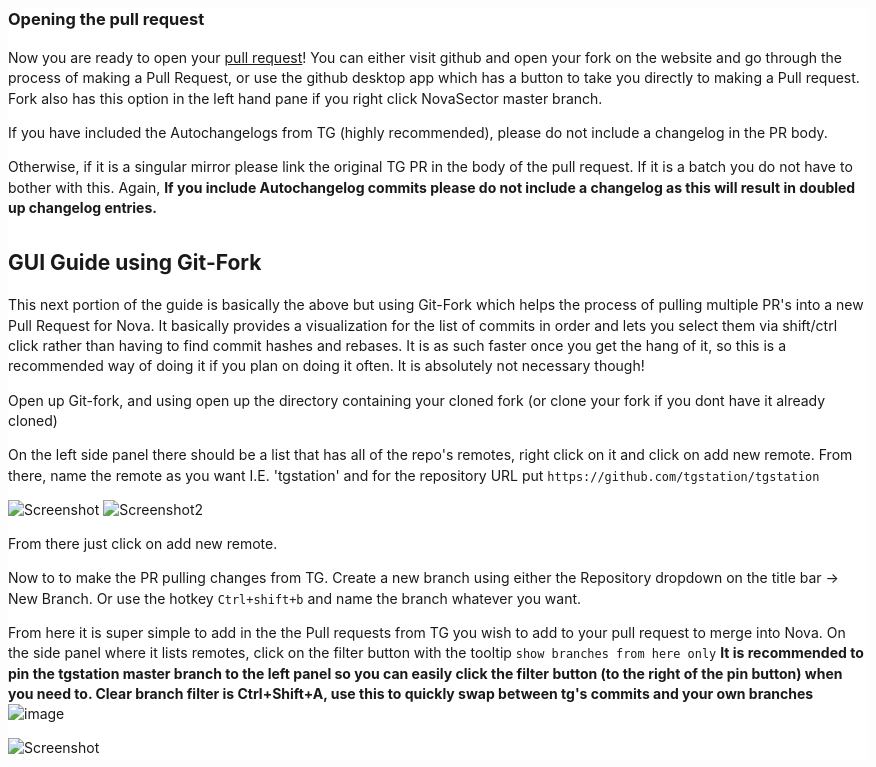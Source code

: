 ### Opening the pull request

Now you are ready to open your [pull request](https://docs.github.com/en/pull-requests/collaborating-with-pull-requests/proposing-changes-to-your-work-with-pull-requests/creating-a-pull-request)! You can either visit github and open your fork on the website and go through the process of making a Pull Request, or use the github desktop app which has a button to take you directly to making a Pull request. Fork also has this option in the left hand pane if you right click NovaSector master branch.

If you have included the Autochangelogs from TG (highly recommended), please do not include a changelog in the PR body.

Otherwise, if it is a singular mirror please link the original TG PR in the body of the pull request. If it is a batch you do not have to bother with this.
Again, **If you include Autochangelog commits please do not include a changelog as this will result in doubled up changelog entries.**

## GUI Guide using Git-Fork

This next portion of the guide is basically the above but using Git-Fork which helps the process of pulling multiple PR's into a new Pull Request for Nova.
It basically provides a visualization for the list of commits in order and lets you select them via shift/ctrl click rather than having to find commit hashes and rebases.
It is as such faster once you get the hang of it, so this is a recommended way of doing it if you plan on doing it often. It is absolutely not necessary though!

Open up Git-fork, and using open up the directory containing your cloned fork (or clone your fork if you dont have it already cloned)

On the left side panel there should be a list that has all of the repo's remotes, right click on it and click on add new remote.
From there, name the remote as you want I.E. 'tgstation' and for the repository URL put `https://github.com/tgstation/tgstation`

![Screenshot](http://files.byondhome.com/SomeRandomOwl/Fork_oqKYvSerNP.png)
![Screenshot2](http://files.byondhome.com/SomeRandomOwl/Fork_F2LtlwBlFA.png)

From there just click on add new remote.

Now to to make the PR pulling changes from TG.
Create a new branch using either the Repository dropdown on the title bar -> New Branch. Or use the hotkey `Ctrl+shift+b` and name the branch whatever you want.

From here it is super simple to add in the the Pull requests from TG you wish to add to your pull request to merge into Nova.
On the side panel where it lists remotes, click on the filter button with the tooltip `show branches from here only`
**It is recommended to pin the tgstation master branch to the left panel so you can easily click the filter button (to the right of the pin button) when you need to. Clear branch filter is Ctrl+Shift+A, use this to quickly swap between tg's commits and your own branches**
![image](https://github.com/user-attachments/assets/233baa7e-7615-4c5e-ba45-0c59e5045654)

![Screenshot](http://files.byondhome.com/SomeRandomOwl/Fork_8L4ULsFpcP.png)
